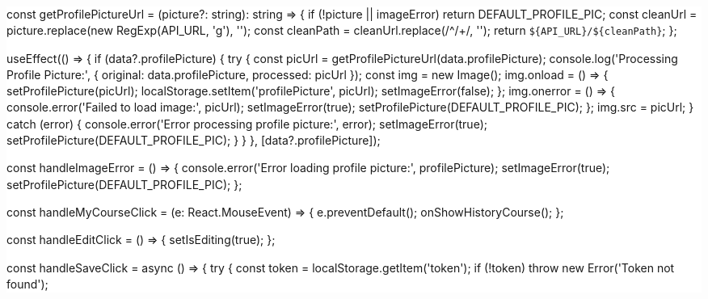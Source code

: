  const getProfilePictureUrl = (picture?: string): string => {
    if (!picture || imageError) return DEFAULT_PROFILE_PIC;
    const cleanUrl = picture.replace(new RegExp(API_URL, 'g'), '');
    const cleanPath = cleanUrl.replace(/^\/+/, '');
    return `${API_URL}/${cleanPath}`;
  };

  useEffect(() => {
    if (data?.profilePicture) {
      try {
        const picUrl = getProfilePictureUrl(data.profilePicture);
        console.log('Processing Profile Picture:', {
          original: data.profilePicture,
          processed: picUrl
        });
        const img = new Image();
        img.onload = () => {
          setProfilePicture(picUrl);
          localStorage.setItem('profilePicture', picUrl);
          setImageError(false);
        };
        img.onerror = () => {
          console.error('Failed to load image:', picUrl);
          setImageError(true);
          setProfilePicture(DEFAULT_PROFILE_PIC);
        };
        img.src = picUrl;
      } catch (error) {
        console.error('Error processing profile picture:', error);
        setImageError(true);
        setProfilePicture(DEFAULT_PROFILE_PIC);
      }
    }
  }, [data?.profilePicture]);


  const handleImageError = () => {
    console.error('Error loading profile picture:', profilePicture);
    setImageError(true);
    setProfilePicture(DEFAULT_PROFILE_PIC);
  };

  const handleMyCourseClick = (e: React.MouseEvent) => {
    e.preventDefault();
    onShowHistoryCourse();
  };

  const handleEditClick = () => {
    setIsEditing(true);
  };

  const handleSaveClick = async () => {
    try {
      const token = localStorage.getItem('token');
      if (!token) throw new Error('Token not found');
